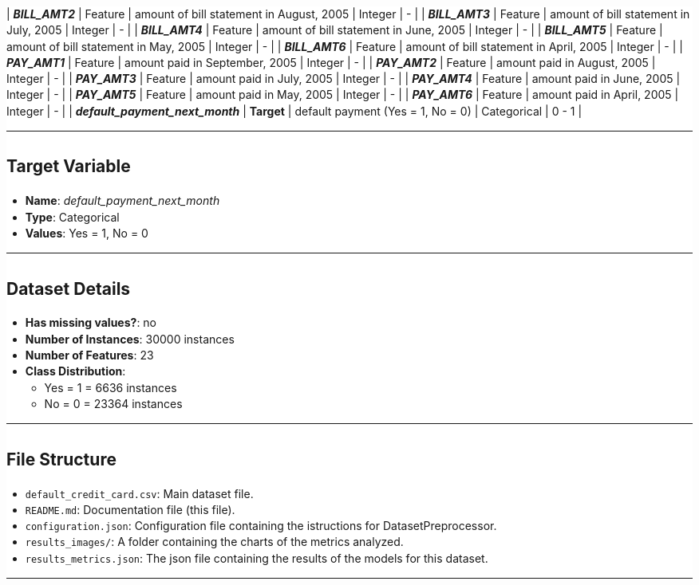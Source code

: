 | ***BILL_AMT2*** | Feature | amount of bill statement in August, 2005 | Integer | - |
| ***BILL_AMT3*** | Feature | amount of bill statement in July, 2005 | Integer | - |
| ***BILL_AMT4*** | Feature | amount of bill statement in June, 2005 | Integer | - |
| ***BILL_AMT5*** | Feature | amount of bill statement in May, 2005 | Integer | - |
| ***BILL_AMT6*** | Feature | amount of bill statement in April, 2005 | Integer | - |
| ***PAY_AMT1*** | Feature | amount paid in September, 2005 | Integer | - |
| ***PAY_AMT2*** | Feature | amount paid in August, 2005 | Integer | - |
| ***PAY_AMT3*** | Feature | amount paid in July, 2005 | Integer | - |
| ***PAY_AMT4*** | Feature | amount paid in June, 2005 | Integer | - |
| ***PAY_AMT5*** | Feature | amount paid in May, 2005 | Integer | - |
| ***PAY_AMT6*** | Feature | amount paid in April, 2005 | Integer | - |
| ***default_payment_next_month*** | **Target** | default payment (Yes = 1, No = 0) | Categorical | 0 - 1 |

---

## Target Variable

- **Name**: *default_payment_next_month*
- **Type**: Categorical
- **Values**: Yes = 1, No = 0

---

## Dataset Details

- **Has missing values?**: no
- **Number of Instances**: 30000 instances
- **Number of Features**: 23
- **Class Distribution**:
  - Yes = 1 = 6636 instances
  - No = 0 = 23364 instances
---

## File Structure

- `default_credit_card.csv`: Main dataset file.
- `README.md`: Documentation file (this file).
- `configuration.json`: Configuration file containing the istructions for DatasetPreprocessor.
- `results_images/`: A folder containing the charts of the metrics analyzed.
- `results_metrics.json`: The json file containing the results of the models for this dataset.

---

